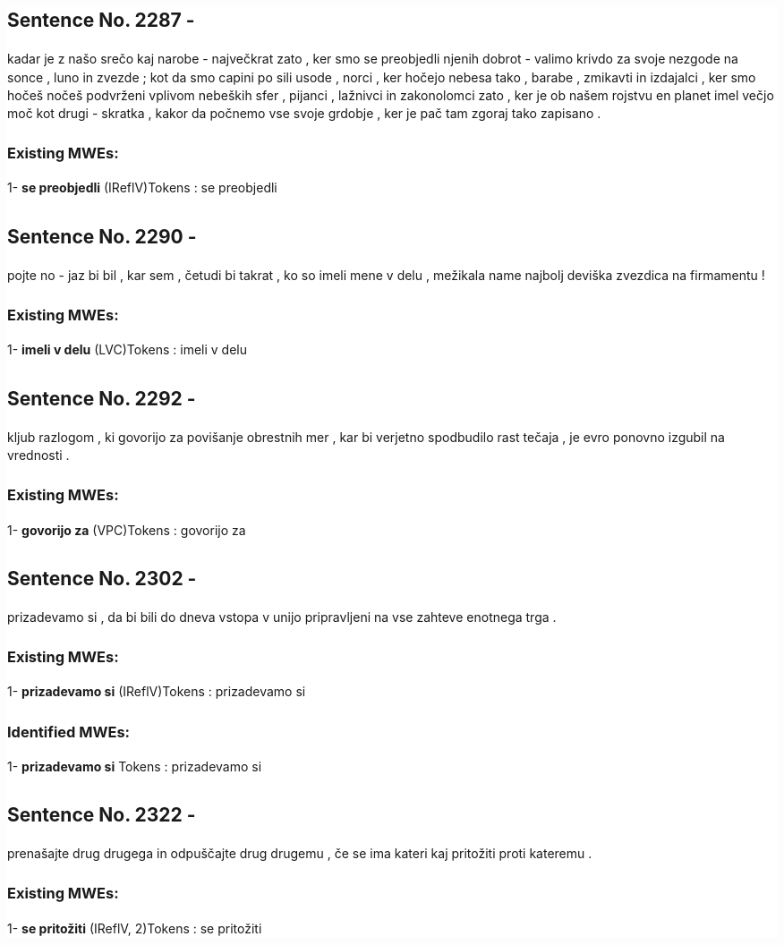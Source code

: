 ## Sentence No. 2287 - 
kadar je z našo srečo kaj narobe - največkrat zato , ker smo se preobjedli njenih dobrot - valimo krivdo za svoje nezgode na sonce , luno in zvezde ; kot da smo capini po sili usode , norci , ker hočejo nebesa tako , barabe , zmikavti in izdajalci , ker smo hočeš nočeš podvrženi vplivom nebeških sfer , pijanci , lažnivci in zakonolomci zato , ker je ob našem rojstvu en planet imel večjo moč kot drugi - skratka , kakor da počnemo vse svoje grdobje , ker je pač tam zgoraj tako zapisano . 
### Existing MWEs: 
1- **se preobjedli** (IReflV)Tokens : 
se
preobjedli

## Sentence No. 2290 - 
pojte no - jaz bi bil , kar sem , četudi bi takrat , ko so imeli mene v delu , mežikala name najbolj deviška zvezdica na firmamentu ! 
### Existing MWEs: 
1- **imeli v delu** (LVC)Tokens : 
imeli
v
delu

## Sentence No. 2292 - 
kljub razlogom , ki govorijo za povišanje obrestnih mer , kar bi verjetno spodbudilo rast tečaja , je evro ponovno izgubil na vrednosti . 
### Existing MWEs: 
1- **govorijo za** (VPC)Tokens : 
govorijo
za

## Sentence No. 2302 - 
prizadevamo si , da bi bili do dneva vstopa v unijo pripravljeni na vse zahteve enotnega trga . 
### Existing MWEs: 
1- **prizadevamo si** (IReflV)Tokens : 
prizadevamo
si

### Identified MWEs: 
1- **prizadevamo si** Tokens : 
prizadevamo
si

## Sentence No. 2322 - 
prenašajte drug drugega in odpuščajte drug drugemu , če se ima kateri kaj pritožiti proti kateremu . 
### Existing MWEs: 
1- **se pritožiti** (IReflV, 2)Tokens : 
se
pritožiti
